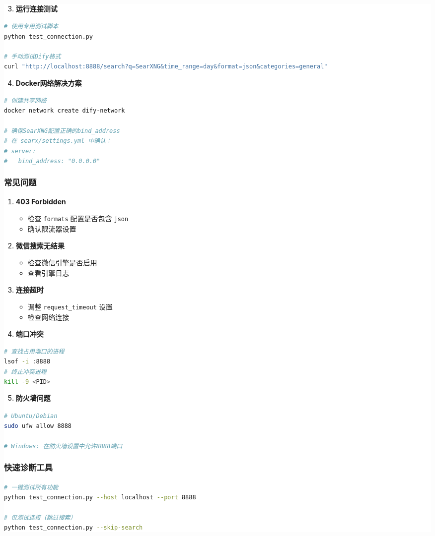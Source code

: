 3. **运行连接测试**
```bash
# 使用专用测试脚本
python test_connection.py

# 手动测试Dify格式
curl "http://localhost:8888/search?q=SearXNG&time_range=day&format=json&categories=general"
```

4. **Docker网络解决方案**
```bash
# 创建共享网络
docker network create dify-network

# 确保SearXNG配置正确的bind_address
# 在 searx/settings.yml 中确认：
# server:
#   bind_address: "0.0.0.0"
```

### 常见问题

1. **403 Forbidden**
   - 检查 `formats` 配置是否包含 `json`
   - 确认限流器设置

2. **微信搜索无结果**
   - 检查微信引擎是否启用
   - 查看引擎日志

3. **连接超时**
   - 调整 `request_timeout` 设置
   - 检查网络连接

4. **端口冲突**
```bash
# 查找占用端口的进程
lsof -i :8888
# 终止冲突进程
kill -9 <PID>
```

5. **防火墙问题**
```bash
# Ubuntu/Debian
sudo ufw allow 8888

# Windows: 在防火墙设置中允许8888端口
```

### 快速诊断工具

```bash
# 一键测试所有功能
python test_connection.py --host localhost --port 8888

# 仅测试连接（跳过搜索）
python test_connection.py --skip-search
```
